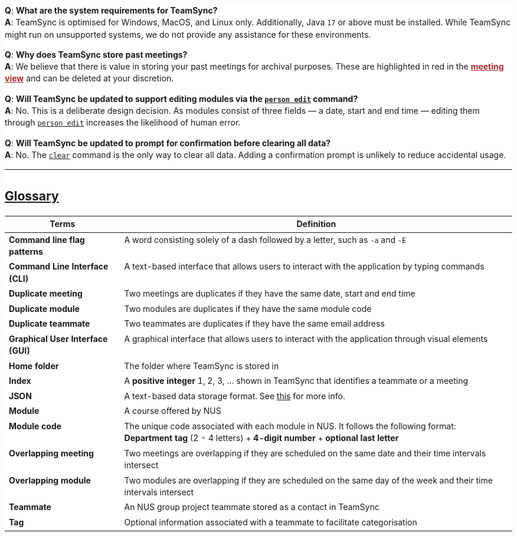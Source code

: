 **Q**: **What are the system requirements for TeamSync?**<br>
**A**: TeamSync is optimised for Windows, MacOS, and Linux only. Additionally, Java `17` or above must be installed. While TeamSync might run on unsupported systems, we do not provide any assistance for these environments.

**Q**: **Why does TeamSync store past meetings?**<br>
**A**: We believe that there is value in storing your past meetings for archival purposes. These are highlighted in red in the <a href="#meeting-view" style="color : brown; font-weight: bold;">meeting view</a> and can be deleted at your discretion.

**Q**: **Will TeamSync be updated to support editing modules via the [`person edit`](#editing-a-teammate--person-edit) command?**<br>
**A**: No. This is a deliberate design decision. As modules consist of three fields — a date, start and end time — editing them through [`person edit`](#editing-a-teammate--person-edit) increases the likelihood of human error.

**Q**: **Will TeamSync be updated to prompt for confirmation before clearing all data?**<br>
**A**: No. The [`clear`](#clearing-all-data--clear) command is the only way to clear all data. Adding a confirmation prompt is unlikely to reduce accidental usage.

---

## <a href="#table-of-contents" class="head">Glossary</a>

| Terms                                                                     | Definition                                                                                                                                                                |
|---------------------------------------------------------------------------|---------------------------------------------------------------------------------------------------------------------------------------------------------------------------|
| <a name="command-line-flag-patterns"></a>**Command line flag patterns**   | A word consisting solely of a dash followed by a letter, such as `-a` and `-E`                                                                                            |
| <a name="command-line-interface"></a>**Command Line Interface (CLI)**     | A text-based interface that allows users to interact with the application by typing commands                                                                              |
| <a name="duplicate-meeting"></a>**Duplicate meeting**                     | Two meetings are duplicates if they have the same date, start and end time                                                                                                |
| <a name="duplicate-module"></a>**Duplicate module**                       | Two modules are duplicates if they have the same module code                                                                                                              |
| <a name="duplicate-teammate"></a>**Duplicate teammate**                   | Two teammates are duplicates if they have the same email address                                                                                                          |
| <a name="graphical-user-interface"></a>**Graphical User Interface (GUI)** | A graphical interface that allows users to interact with the application through visual elements                                                                          |
| <a name="home-folder"></a>**Home folder**                                 | The folder where TeamSync is stored in                                                                                                                                    |
| <a name="index"></a>**Index**                                             | A **positive integer** 1, 2, 3, … shown in TeamSync that identifies a teammate or a meeting                                                                               |
| <a name="json"></a>**JSON**                                               | A text-based data storage format. See [this](https://www.json.org/json-en.html) for more info.                                                                            |
| <a name="module"></a>**Module**                                           | A course offered by NUS                                                                                                                                                   |
| <a name="module-code"></a>**Module code**                                 | The unique code associated with each module in NUS. It follows the following format:<br>**Department tag** (2 - 4 letters) + **4-digit number** + **optional last letter** |
| <a name="overlapping-meeting"></a>**Overlapping meeting**                 | Two meetings are overlapping if they are scheduled on the same date and their time intervals intersect                                                                    |
| <a name="overlapping-module"></a>**Overlapping module**                   | Two modules are overlapping if they are scheduled on the same day of the week and their time intervals intersect                                                          |
| <a name="teammate"></a>**Teammate**                                       | An NUS group project teammate stored as a contact in TeamSync                                                                                                             |
| <a name="tag"></a>**Tag**                                                 | Optional information associated with a teammate to facilitate categorisation                                                                                              |
